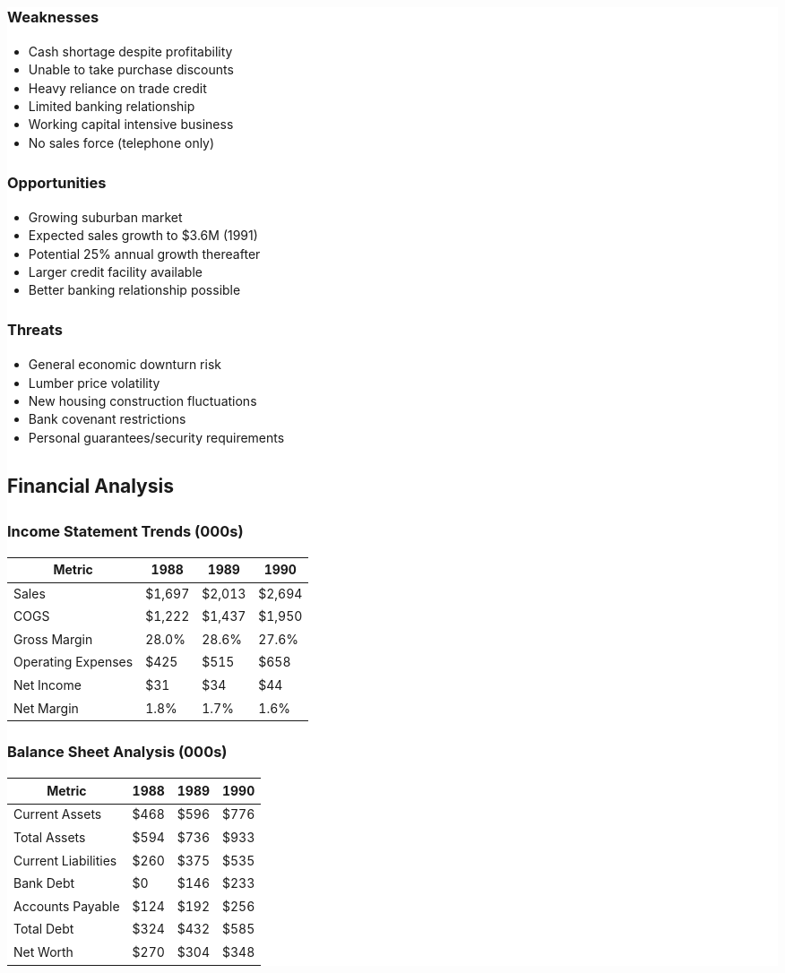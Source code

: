 ### Weaknesses
- Cash shortage despite profitability
- Unable to take purchase discounts
- Heavy reliance on trade credit
- Limited banking relationship
- Working capital intensive business
- No sales force (telephone only)

### Opportunities
- Growing suburban market
- Expected sales growth to $3.6M (1991)
- Potential 25% annual growth thereafter
- Larger credit facility available
- Better banking relationship possible

### Threats
- General economic downturn risk
- Lumber price volatility
- New housing construction fluctuations
- Bank covenant restrictions
- Personal guarantees/security requirements

## Financial Analysis

### Income Statement Trends (000s)
| Metric | 1988 | 1989 | 1990 |
|--------|------|------|------|
| Sales | $1,697 | $2,013 | $2,694 |
| COGS | $1,222 | $1,437 | $1,950 |
| Gross Margin | 28.0% | 28.6% | 27.6% |
| Operating Expenses | $425 | $515 | $658 |
| Net Income | $31 | $34 | $44 |
| Net Margin | 1.8% | 1.7% | 1.6% |

### Balance Sheet Analysis (000s)
| Metric | 1988 | 1989 | 1990 |
|--------|------|------|------|
| Current Assets | $468 | $596 | $776 |
| Total Assets | $594 | $736 | $933 |
| Current Liabilities | $260 | $375 | $535 |
| Bank Debt | $0 | $146 | $233 |
| Accounts Payable | $124 | $192 | $256 |
| Total Debt | $324 | $432 | $585 |
| Net Worth | $270 | $304 | $348 |
